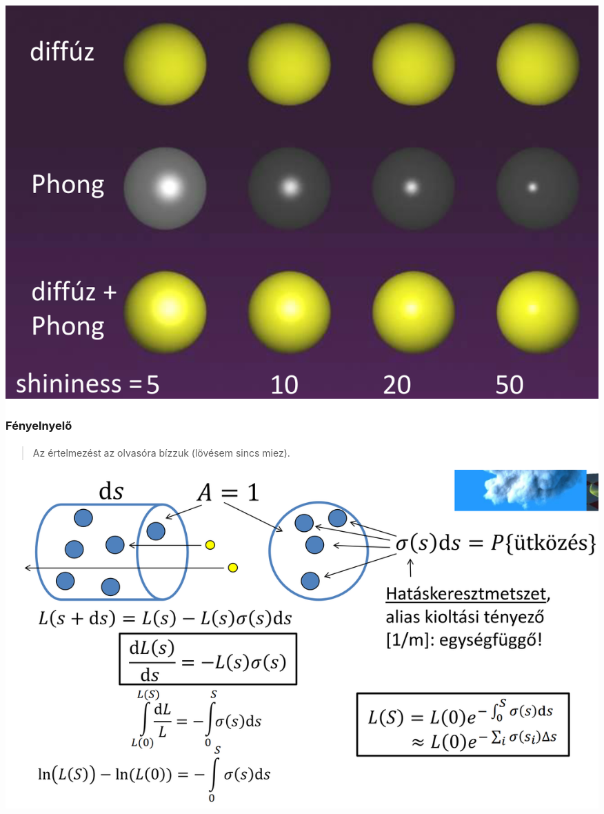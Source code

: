 ![alt text](./img/7_phong_example.png)

### Fényelnyelő

> Az értelmezést az olvasóra bízzuk (lövésem sincs miez).

![alt text](./img/7_swallow.png)
